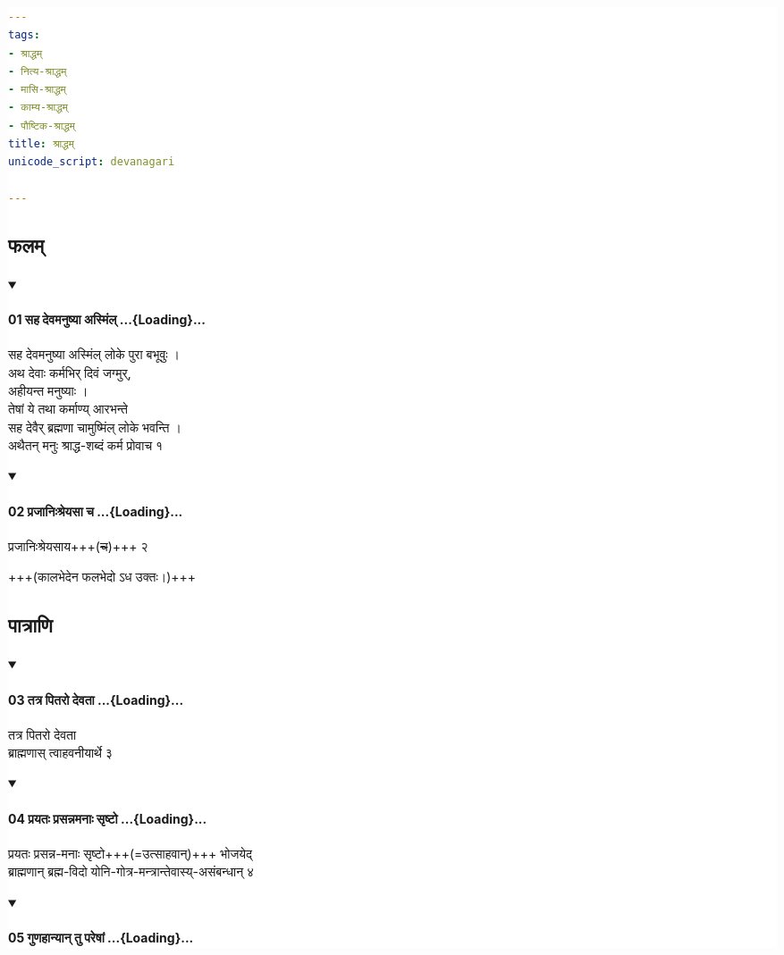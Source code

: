 ```yaml
---
tags:
- श्राद्धम्
- नित्य-श्राद्धम्
- मासि-श्राद्धम्
- काम्य-श्राद्धम्
- पौष्टिक-श्राद्धम्
title: श्राद्धम्
unicode_script: devanagari

---
```

## फलम्
<div class="js_include" newlevelforh1="4" unfilled url="/vedAH_yajuH/taittirIyam/sUtram/ApastambaH/dharma-sUtram/vishvAsa-prastutiH/2/07/16/01_saha_devamanuShyA_asmiMl.md">
<details open><summary><h4>01 सह देवमनुष्या अस्मिंल् ...{Loading}...</h4></summary>

सह देवमनुष्या अस्मिंल् लोके पुरा बभूवुः ।  
अथ देवाः कर्मभिर् दिवं जग्मुर्,  
अहीयन्त मनुष्याः ।  
तेषां ये तथा कर्माण्य् आरभन्ते  
सह देवैर् ब्रह्मणा चामुष्मिंल् लोके भवन्ति ।  
अथैतन् मनुः श्राद्ध-शब्दं कर्म प्रोवाच १
</details>
</div>
<div class="js_include" newlevelforh1="4" unfilled url="/vedAH_yajuH/taittirIyam/sUtram/ApastambaH/dharma-sUtram/vishvAsa-prastutiH/2/07/16/02_prajAniHshreyasA_cha.md">
<details open><summary><h4>02 प्रजानिःश्रेयसा च ...{Loading}...</h4></summary>

प्रजानिःश्रेयसाय+++(~~च~~)+++  २
</details>
</div>
  
+++(कालभेदेन फलभेदो ऽध उक्तः।)+++

## पात्राणि
<div class="js_include" newlevelforh1="4" unfilled url="/vedAH_yajuH/taittirIyam/sUtram/ApastambaH/dharma-sUtram/vishvAsa-prastutiH/2/07/16/03_tatra_pitaro_devatA.md">
<details open><summary><h4>03 तत्र पितरो देवता ...{Loading}...</h4></summary>

तत्र पितरो देवता  
ब्राह्मणास् त्वाहवनीयार्थे ३
</details>
</div>
<div class="js_include" newlevelforh1="4" unfilled url="/vedAH_yajuH/taittirIyam/sUtram/ApastambaH/dharma-sUtram/vishvAsa-prastutiH/2/07/17/04_prayataH_prasannamanAH_sRShTo.md">
<details open><summary><h4>04 प्रयतः प्रसन्नमनाः सृष्टो ...{Loading}...</h4></summary>

प्रयतः प्रसन्न-मनाः सृष्टो+++(=उत्साहवान्)+++ भोजयेद्  
ब्राह्मणान् ब्रह्म-विदो योनि-गोत्र-मन्त्रान्तेवास्य्-असंबन्धान् ४
</details>
</div>
<div class="js_include" newlevelforh1="4" unfilled url="/vedAH_yajuH/taittirIyam/sUtram/ApastambaH/dharma-sUtram/vishvAsa-prastutiH/2/07/17/05_guNahAnyAn_tu_pareShAM.md">
<details open><summary><h4>05 गुणहान्यान् तु परेषां ...{Loading}...</h4></summary>
